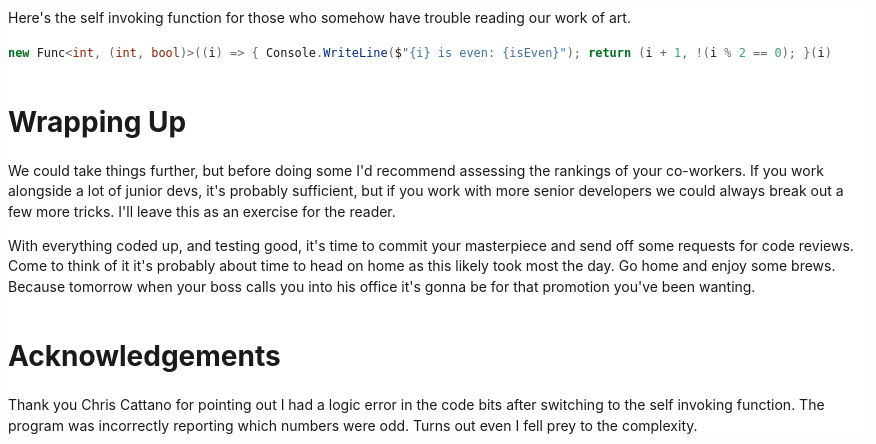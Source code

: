 Here's the self invoking function for those who somehow have trouble reading our work of art.

```c#
new Func<int, (int, bool)>((i) => { Console.WriteLine($"{i} is even: {isEven}"); return (i + 1, !(i % 2 == 0); }(i)
```

# Wrapping Up

We could take things further, but before doing some I'd recommend assessing the rankings of your co-workers. If you work alongside a lot of junior devs, it's probably sufficient, but if you work with more senior developers we could always break out a few more tricks. I'll leave this as an exercise for the reader.

With everything coded up, and testing good, it's time to commit your masterpiece and send off some requests for code reviews. Come to think of it it's probably about time to head on home as this likely took most the day. Go home and enjoy some brews. Because tomorrow when your boss calls you into his office it's gonna be for that promotion you've been wanting.

# Acknowledgements

Thank you Chris Cattano for pointing out I had a logic error in the code bits after switching to the self invoking function. The program was incorrectly reporting which numbers were odd. Turns out even I fell prey to the complexity.
